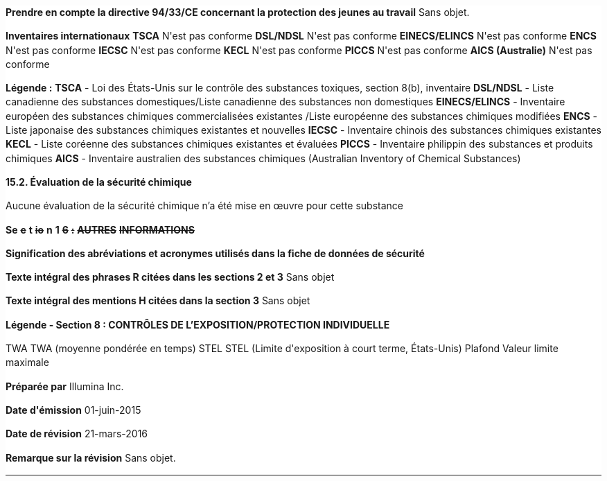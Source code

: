 **Prendre en compte la directive 94/33/CE concernant la protection des jeunes au travail**
Sans objet.

**Inventaires internationaux**
**TSCA** N'est pas conforme
**DSL/NDSL** N'est pas conforme
**EINECS/ELINCS** N'est pas conforme
**ENCS** N'est pas conforme
**IECSC** N'est pas conforme
**KECL** N'est pas conforme
**PICCS** N'est pas conforme
**AICS (Australie)** N'est pas conforme

**Légende :**
**TSCA** - Loi des États-Unis sur le contrôle des substances toxiques, section 8(b), inventaire
**DSL/NDSL** - Liste canadienne des substances domestiques/Liste canadienne des substances non domestiques
**EINECS/ELINCS** - Inventaire européen des substances chimiques commercialisées existantes /Liste européenne des substances chimiques
modifiées
**ENCS** - Liste japonaise des substances chimiques existantes et nouvelles
**IECSC** - Inventaire chinois des substances chimiques existantes
**KECL** - Liste coréenne des substances chimiques existantes et évaluées
**PICCS** - Inventaire philippin des substances et produits chimiques
**AICS** - Inventaire australien des substances chimiques (Australian Inventory of Chemical Substances)

**15.2. Évaluation de la sécurité chimique**

Aucune évaluation de la sécurité chimique n’a été mise en œuvre pour cette substance

**Se** ~~**c**~~ **t** ~~**io**~~ **n** **1** ~~**6**~~ ~~**:**~~ ~~**AUTRES**~~ ~~**INFORMATIONS**~~

**Signification des abréviations et acronymes utilisés dans la fiche de données de sécurité**

**Texte intégral des phrases R citées dans les sections 2 et 3**
Sans objet

**Texte intégral des mentions H citées dans la section 3**
Sans objet

**Légende - Section 8 : CONTRÔLES DE L’EXPOSITION/PROTECTION INDIVIDUELLE**

TWA TWA (moyenne pondérée en temps) STEL STEL (Limite d'exposition à court terme,
États-Unis)
Plafond Valeur limite maximale

**Préparée par** Illumina Inc.

**Date d'émission** 01-juin-2015

**Date de révision** 21-mars-2016

**Remarque sur la révision** Sans objet.

_____________________________________________________________________________________________
